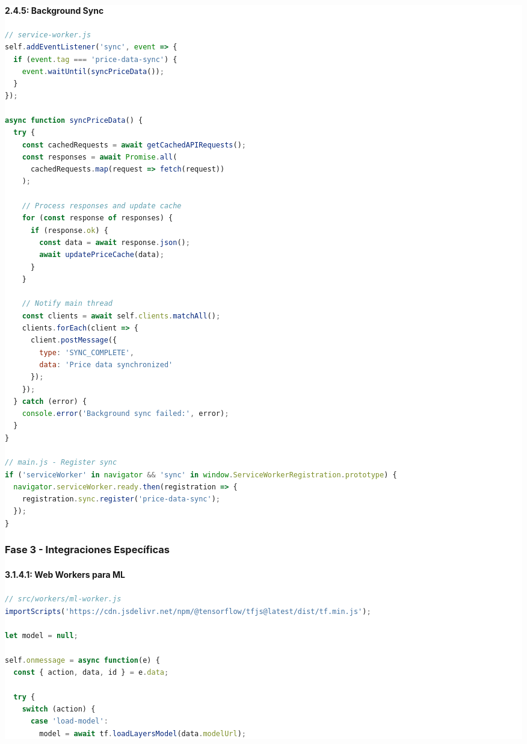 ```javascript
```

#### **2.4.5: Background Sync**
```javascript
// service-worker.js
self.addEventListener('sync', event => {
  if (event.tag === 'price-data-sync') {
    event.waitUntil(syncPriceData());
  }
});

async function syncPriceData() {
  try {
    const cachedRequests = await getCachedAPIRequests();
    const responses = await Promise.all(
      cachedRequests.map(request => fetch(request))
    );
    
    // Process responses and update cache
    for (const response of responses) {
      if (response.ok) {
        const data = await response.json();
        await updatePriceCache(data);
      }
    }
    
    // Notify main thread
    const clients = await self.clients.matchAll();
    clients.forEach(client => {
      client.postMessage({
        type: 'SYNC_COMPLETE',
        data: 'Price data synchronized'
      });
    });
  } catch (error) {
    console.error('Background sync failed:', error);
  }
}

// main.js - Register sync
if ('serviceWorker' in navigator && 'sync' in window.ServiceWorkerRegistration.prototype) {
  navigator.serviceWorker.ready.then(registration => {
    registration.sync.register('price-data-sync');
  });
}
```

### **Fase 3 - Integraciones Específicas**

#### **3.1.4.1: Web Workers para ML**
```javascript
// src/workers/ml-worker.js
importScripts('https://cdn.jsdelivr.net/npm/@tensorflow/tfjs@latest/dist/tf.min.js');

let model = null;

self.onmessage = async function(e) {
  const { action, data, id } = e.data;
  
  try {
    switch (action) {
      case 'load-model':
        model = await tf.loadLayersModel(data.modelUrl);
```